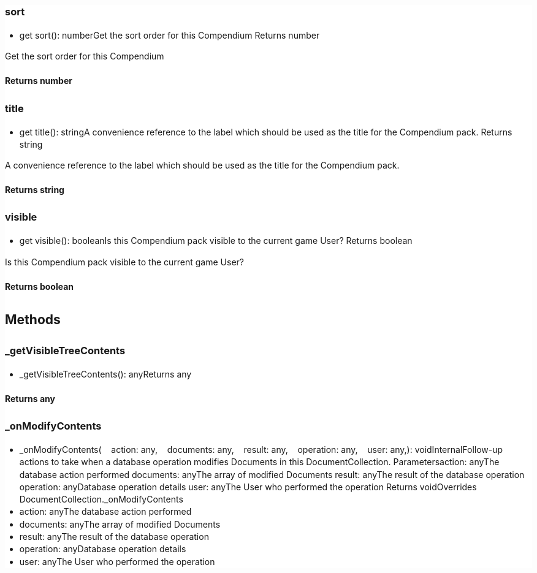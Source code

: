 
### sort

- get sort(): numberGet the sort order for this Compendium
Returns number

Get the sort order for this Compendium


#### Returns number


### title

- get title(): stringA convenience reference to the label which should be used as the title for the Compendium pack.
Returns string

A convenience reference to the label which should be used as the title for the Compendium pack.


#### Returns string


### visible

- get visible(): booleanIs this Compendium pack visible to the current game User?
Returns boolean

Is this Compendium pack visible to the current game User?


#### Returns boolean


## Methods


### _getVisibleTreeContents

- _getVisibleTreeContents(): anyReturns any


#### Returns any


### _onModifyContents

- _onModifyContents(    action: any,    documents: any,    result: any,    operation: any,    user: any,): voidInternalFollow-up actions to take when a database operation modifies Documents in this DocumentCollection.
Parametersaction: anyThe database action performed
documents: anyThe array of modified Documents
result: anyThe result of the database operation
operation: anyDatabase operation details
user: anyThe User who performed the operation
Returns voidOverrides DocumentCollection._onModifyContents
- action: anyThe database action performed
- documents: anyThe array of modified Documents
- result: anyThe result of the database operation
- operation: anyDatabase operation details
- user: anyThe User who performed the operation
